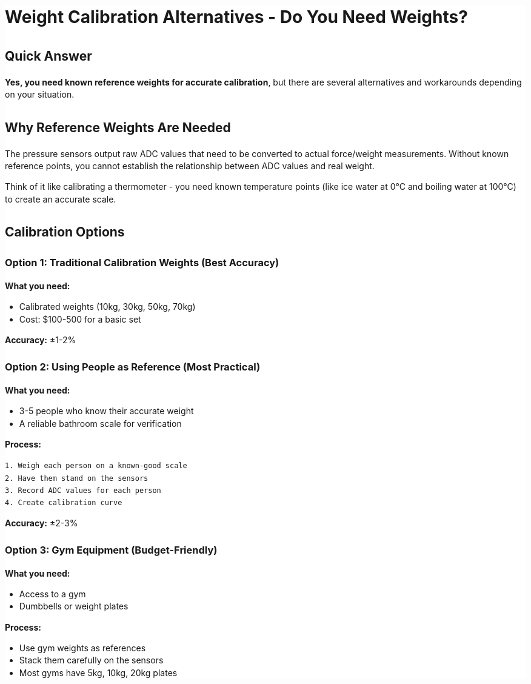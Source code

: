 # Weight Calibration Alternatives - Do You Need Weights?

## Quick Answer

**Yes, you need known reference weights for accurate calibration**, but there are several alternatives and workarounds depending on your situation.

## Why Reference Weights Are Needed

The pressure sensors output raw ADC values that need to be converted to actual force/weight measurements. Without known reference points, you cannot establish the relationship between ADC values and real weight.

Think of it like calibrating a thermometer - you need known temperature points (like ice water at 0°C and boiling water at 100°C) to create an accurate scale.

## Calibration Options

### Option 1: Traditional Calibration Weights (Best Accuracy)

**What you need:**
- Calibrated weights (10kg, 30kg, 50kg, 70kg)
- Cost: $100-500 for a basic set

**Accuracy:** ±1-2%

### Option 2: Using People as Reference (Most Practical)

**What you need:**
- 3-5 people who know their accurate weight
- A reliable bathroom scale for verification

**Process:**
```
1. Weigh each person on a known-good scale
2. Have them stand on the sensors
3. Record ADC values for each person
4. Create calibration curve
```

**Accuracy:** ±2-3%

### Option 3: Gym Equipment (Budget-Friendly)

**What you need:**
- Access to a gym
- Dumbbells or weight plates

**Process:**
- Use gym weights as references
- Stack them carefully on the sensors
- Most gyms have 5kg, 10kg, 20kg plates
